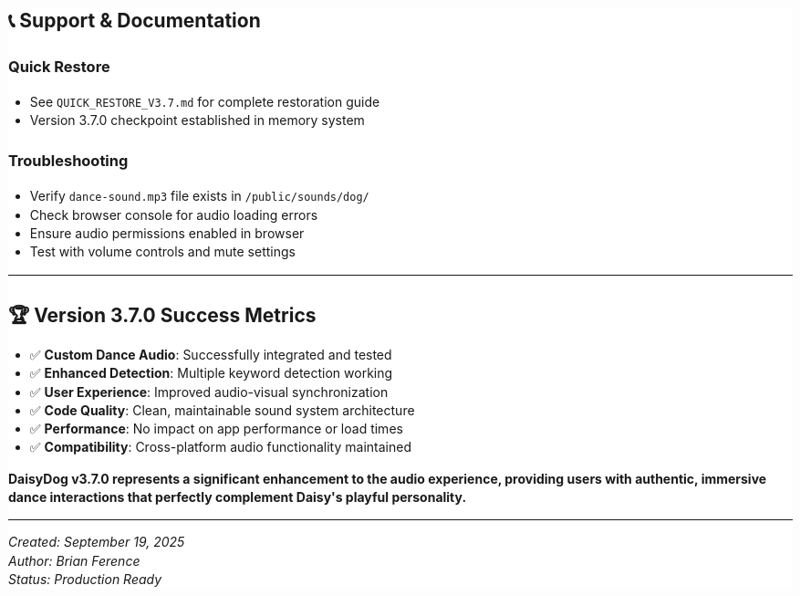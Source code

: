 
## 📞 **Support & Documentation**

### **Quick Restore**
- See `QUICK_RESTORE_V3.7.md` for complete restoration guide
- Version 3.7.0 checkpoint established in memory system

### **Troubleshooting**
- Verify `dance-sound.mp3` file exists in `/public/sounds/dog/`
- Check browser console for audio loading errors
- Ensure audio permissions enabled in browser
- Test with volume controls and mute settings

---

## 🏆 **Version 3.7.0 Success Metrics**

- ✅ **Custom Dance Audio**: Successfully integrated and tested
- ✅ **Enhanced Detection**: Multiple keyword detection working
- ✅ **User Experience**: Improved audio-visual synchronization
- ✅ **Code Quality**: Clean, maintainable sound system architecture
- ✅ **Performance**: No impact on app performance or load times
- ✅ **Compatibility**: Cross-platform audio functionality maintained

**DaisyDog v3.7.0 represents a significant enhancement to the audio experience, providing users with authentic, immersive dance interactions that perfectly complement Daisy's playful personality.**

---

*Created: September 19, 2025*  
*Author: Brian Ference*  
*Status: Production Ready*
